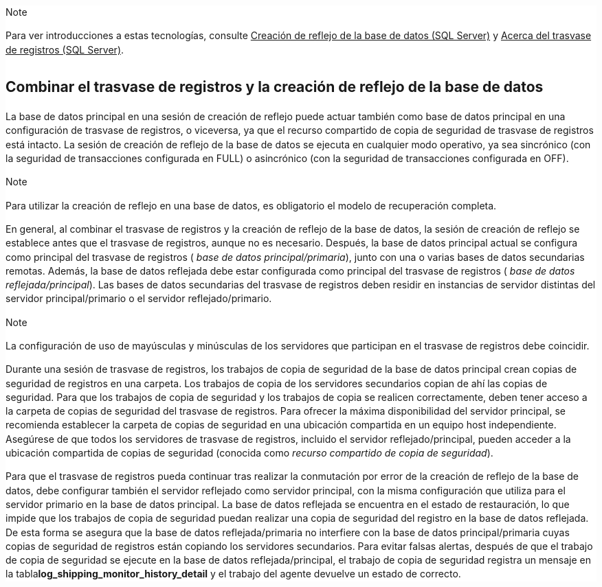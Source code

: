 > [!NOTE]  
>  Para ver introducciones a estas tecnologías, consulte [Creación de reflejo de la base de datos &#40;SQL Server&#41;](../../database-engine/database-mirroring/database-mirroring-sql-server.md) y [Acerca del trasvase de registros &#40;SQL Server&#41;](../../database-engine/log-shipping/about-log-shipping-sql-server.md).  
  
## <a name="combining-log-shipping-and-database-mirroring"></a>Combinar el trasvase de registros y la creación de reflejo de la base de datos  
 La base de datos principal en una sesión de creación de reflejo puede actuar también como base de datos principal en una configuración de trasvase de registros, o viceversa, ya que el recurso compartido de copia de seguridad de trasvase de registros está intacto. La sesión de creación de reflejo de la base de datos se ejecuta en cualquier modo operativo, ya sea sincrónico (con la seguridad de transacciones configurada en FULL) o asincrónico (con la seguridad de transacciones configurada en OFF).  
  
> [!NOTE]  
>  Para utilizar la creación de reflejo en una base de datos, es obligatorio el modelo de recuperación completa.  
  
 En general, al combinar el trasvase de registros y la creación de reflejo de la base de datos, la sesión de creación de reflejo se establece antes que el trasvase de registros, aunque no es necesario. Después, la base de datos principal actual se configura como principal del trasvase de registros ( *base de datos principal/primaria*), junto con una o varias bases de datos secundarias remotas. Además, la base de datos reflejada debe estar configurada como principal del trasvase de registros ( *base de datos reflejada/principal*). Las bases de datos secundarias del trasvase de registros deben residir en instancias de servidor distintas del servidor principal/primario o el servidor reflejado/primario.  
  
> [!NOTE]  
>  La configuración de uso de mayúsculas y minúsculas de los servidores que participan en el trasvase de registros debe coincidir.  
  
 Durante una sesión de trasvase de registros, los trabajos de copia de seguridad de la base de datos principal crean copias de seguridad de registros en una carpeta. Los trabajos de copia de los servidores secundarios copian de ahí las copias de seguridad. Para que los trabajos de copia de seguridad y los trabajos de copia se realicen correctamente, deben tener acceso a la carpeta de copias de seguridad del trasvase de registros. Para ofrecer la máxima disponibilidad del servidor principal, se recomienda establecer la carpeta de copias de seguridad en una ubicación compartida en un equipo host independiente. Asegúrese de que todos los servidores de trasvase de registros, incluido el servidor reflejado/principal, pueden acceder a la ubicación compartida de copias de seguridad (conocida como *recurso compartido de copia de seguridad*).  
  
 Para que el trasvase de registros pueda continuar tras realizar la conmutación por error de la creación de reflejo de la base de datos, debe configurar también el servidor reflejado como servidor principal, con la misma configuración que utiliza para el servidor primario en la base de datos principal. La base de datos reflejada se encuentra en el estado de restauración, lo que impide que los trabajos de copia de seguridad puedan realizar una copia de seguridad del registro en la base de datos reflejada. De esta forma se asegura que la base de datos reflejada/primaria no interfiere con la base de datos principal/primaria cuyas copias de seguridad de registros están copiando los servidores secundarios. Para evitar falsas alertas, después de que el trabajo de copia de seguridad se ejecute en la base de datos reflejada/principal, el trabajo de copia de seguridad registra un mensaje en la tabla**log_shipping_monitor_history_detail** y el trabajo del agente devuelve un estado de correcto.  
  